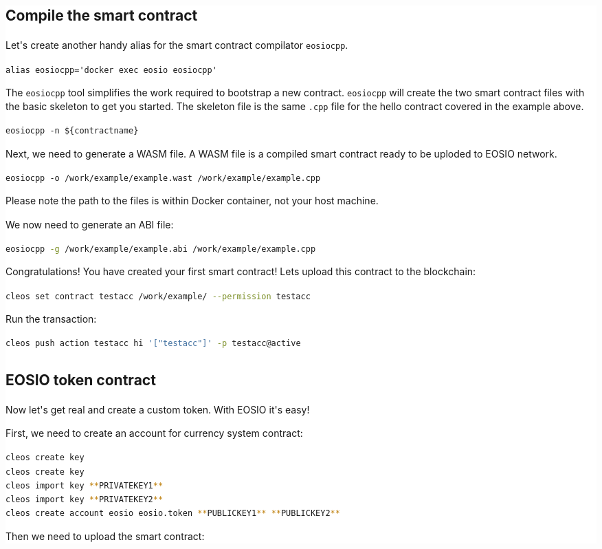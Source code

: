## Compile the smart contract

Let's create another handy alias for the smart contract compilator `eosiocpp`. 

```
alias eosiocpp='docker exec eosio eosiocpp'
```

The `eosiocpp` tool simplifies the work required to bootstrap a new contract. `eosiocpp` will create the two smart contract files with the basic skeleton to get you started. The skeleton file is the same `.cpp` file for the hello contract covered in the example above.

```
eosiocpp -n ${contractname}
```

Next, we need to generate a WASM file. A WASM file is a compiled smart contract ready to be uploded to EOSIO network.

```
eosiocpp -o /work/example/example.wast /work/example/example.cpp
```

Please note the path to the files is within Docker container, not your host machine.

We now need to generate an ABI file:

```bash
eosiocpp -g /work/example/example.abi /work/example/example.cpp
```

Congratulations! You have created your first smart contract! Lets upload this contract to the blockchain:

```bash
cleos set contract testacc /work/example/ --permission testacc
```

Run the transaction:

```bash
cleos push action testacc hi '["testacc"]' -p testacc@active
```

## EOSIO token contract

Now let's get real and create a custom token. With EOSIO it's easy!

First, we need to create an account for currency system contract:

```bash
cleos create key
cleos create key
cleos import key **PRIVATEKEY1**
cleos import key **PRIVATEKEY2**
cleos create account eosio eosio.token **PUBLICKEY1** **PUBLICKEY2**
```

Then we need to upload the smart contract:
